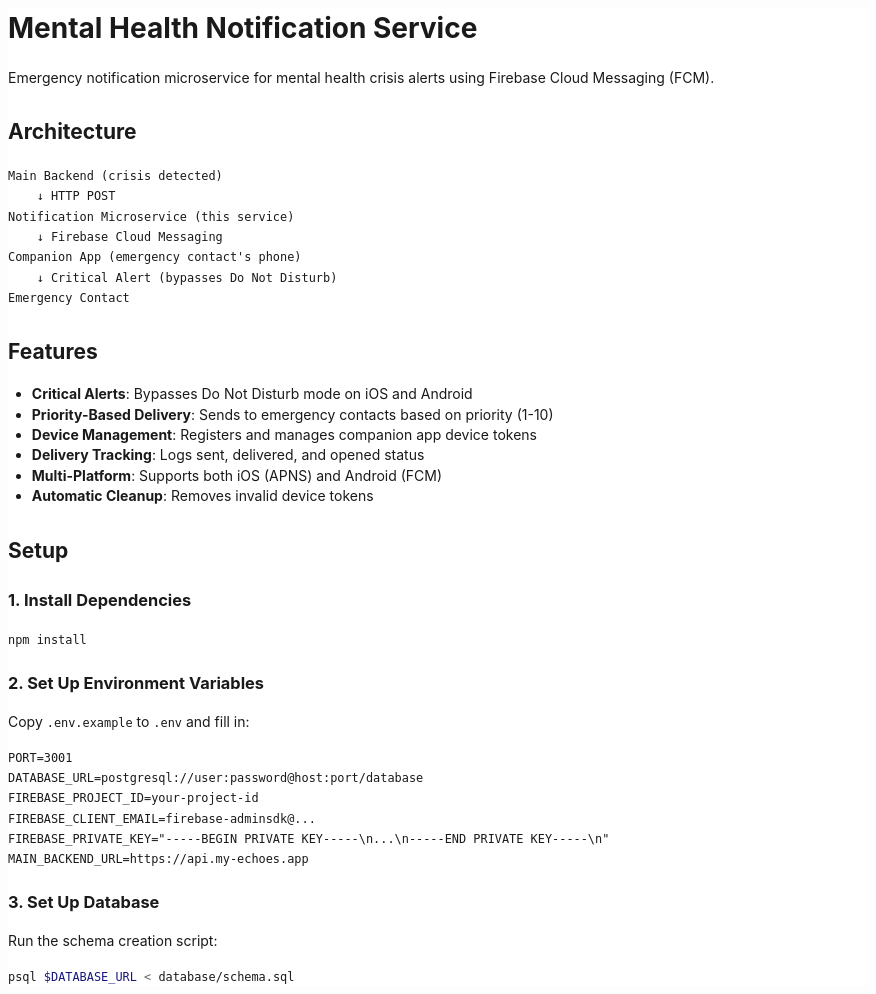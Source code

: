 # Mental Health Notification Service

Emergency notification microservice for mental health crisis alerts using Firebase Cloud Messaging (FCM).

## Architecture

```
Main Backend (crisis detected)
    ↓ HTTP POST
Notification Microservice (this service)
    ↓ Firebase Cloud Messaging
Companion App (emergency contact's phone)
    ↓ Critical Alert (bypasses Do Not Disturb)
Emergency Contact
```

## Features

- **Critical Alerts**: Bypasses Do Not Disturb mode on iOS and Android
- **Priority-Based Delivery**: Sends to emergency contacts based on priority (1-10)
- **Device Management**: Registers and manages companion app device tokens
- **Delivery Tracking**: Logs sent, delivered, and opened status
- **Multi-Platform**: Supports both iOS (APNS) and Android (FCM)
- **Automatic Cleanup**: Removes invalid device tokens

## Setup

### 1. Install Dependencies

```bash
npm install
```

### 2. Set Up Environment Variables

Copy `.env.example` to `.env` and fill in:

```env
PORT=3001
DATABASE_URL=postgresql://user:password@host:port/database
FIREBASE_PROJECT_ID=your-project-id
FIREBASE_CLIENT_EMAIL=firebase-adminsdk@...
FIREBASE_PRIVATE_KEY="-----BEGIN PRIVATE KEY-----\n...\n-----END PRIVATE KEY-----\n"
MAIN_BACKEND_URL=https://api.my-echoes.app
```

### 3. Set Up Database

Run the schema creation script:

```bash
psql $DATABASE_URL < database/schema.sql
```
